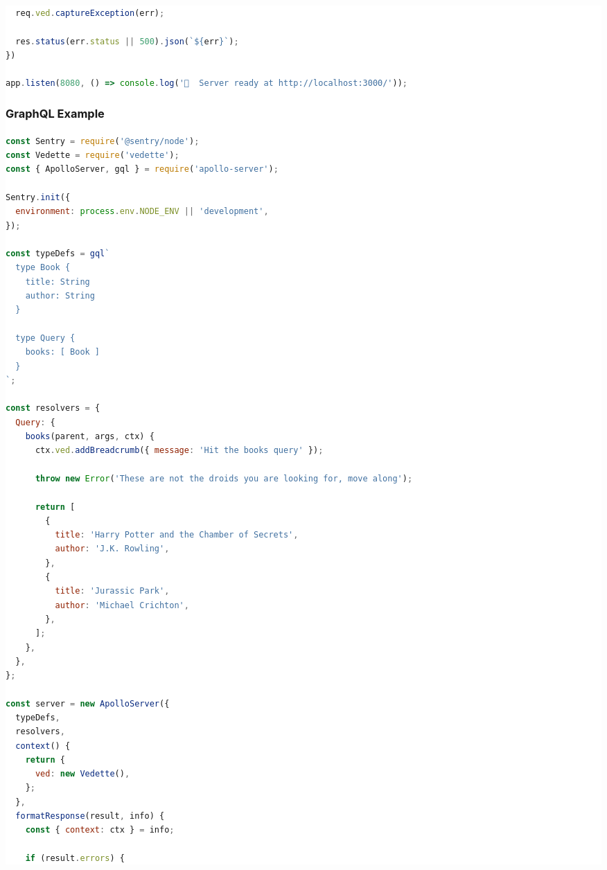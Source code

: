 ```js
  req.ved.captureException(err);

  res.status(err.status || 500).json(`${err}`);
})

app.listen(8080, () => console.log('🚀  Server ready at http://localhost:3000/'));
```

### GraphQL Example

```js
const Sentry = require('@sentry/node');
const Vedette = require('vedette');
const { ApolloServer, gql } = require('apollo-server');

Sentry.init({
  environment: process.env.NODE_ENV || 'development',
});

const typeDefs = gql`
  type Book {
    title: String
    author: String
  }

  type Query {
    books: [ Book ]
  }
`;

const resolvers = {
  Query: {
    books(parent, args, ctx) {
      ctx.ved.addBreadcrumb({ message: 'Hit the books query' });

      throw new Error('These are not the droids you are looking for, move along');

      return [
        {
          title: 'Harry Potter and the Chamber of Secrets',
          author: 'J.K. Rowling',
        },
        {
          title: 'Jurassic Park',
          author: 'Michael Crichton',
        },
      ];
    },
  },
};

const server = new ApolloServer({
  typeDefs,
  resolvers,
  context() {
    return {
      ved: new Vedette(),
    };
  },
  formatResponse(result, info) {
    const { context: ctx } = info;

    if (result.errors) {
```